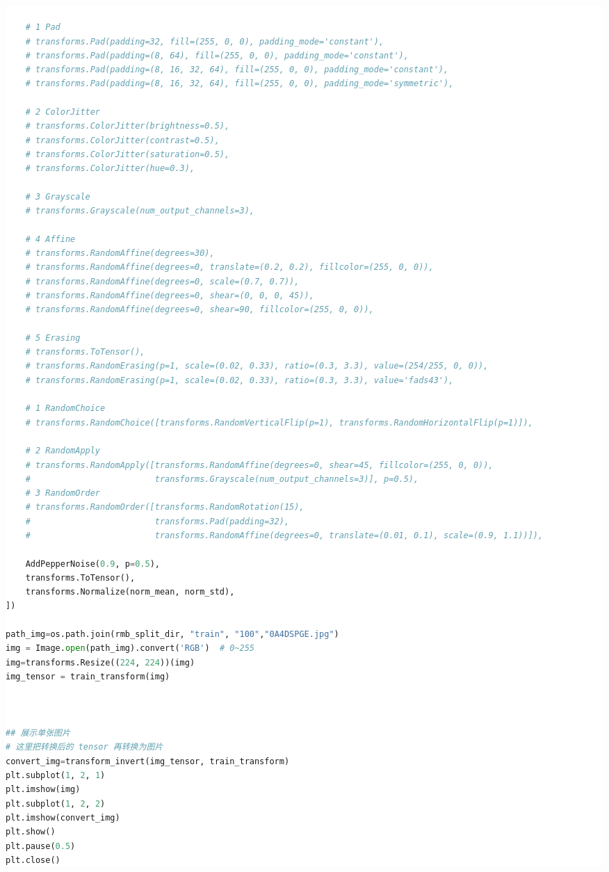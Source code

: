 ```python

    # 1 Pad
    # transforms.Pad(padding=32, fill=(255, 0, 0), padding_mode='constant'),
    # transforms.Pad(padding=(8, 64), fill=(255, 0, 0), padding_mode='constant'),
    # transforms.Pad(padding=(8, 16, 32, 64), fill=(255, 0, 0), padding_mode='constant'),
    # transforms.Pad(padding=(8, 16, 32, 64), fill=(255, 0, 0), padding_mode='symmetric'),

    # 2 ColorJitter
    # transforms.ColorJitter(brightness=0.5),
    # transforms.ColorJitter(contrast=0.5),
    # transforms.ColorJitter(saturation=0.5),
    # transforms.ColorJitter(hue=0.3),

    # 3 Grayscale
    # transforms.Grayscale(num_output_channels=3),

    # 4 Affine
    # transforms.RandomAffine(degrees=30),
    # transforms.RandomAffine(degrees=0, translate=(0.2, 0.2), fillcolor=(255, 0, 0)),
    # transforms.RandomAffine(degrees=0, scale=(0.7, 0.7)),
    # transforms.RandomAffine(degrees=0, shear=(0, 0, 0, 45)),
    # transforms.RandomAffine(degrees=0, shear=90, fillcolor=(255, 0, 0)),

    # 5 Erasing
    # transforms.ToTensor(),
    # transforms.RandomErasing(p=1, scale=(0.02, 0.33), ratio=(0.3, 3.3), value=(254/255, 0, 0)),
    # transforms.RandomErasing(p=1, scale=(0.02, 0.33), ratio=(0.3, 3.3), value='fads43'),

    # 1 RandomChoice
    # transforms.RandomChoice([transforms.RandomVerticalFlip(p=1), transforms.RandomHorizontalFlip(p=1)]),

    # 2 RandomApply
    # transforms.RandomApply([transforms.RandomAffine(degrees=0, shear=45, fillcolor=(255, 0, 0)),
    #                         transforms.Grayscale(num_output_channels=3)], p=0.5),
    # 3 RandomOrder
    # transforms.RandomOrder([transforms.RandomRotation(15),
    #                         transforms.Pad(padding=32),
    #                         transforms.RandomAffine(degrees=0, translate=(0.01, 0.1), scale=(0.9, 1.1))]),

    AddPepperNoise(0.9, p=0.5),
    transforms.ToTensor(),
    transforms.Normalize(norm_mean, norm_std),
])

path_img=os.path.join(rmb_split_dir, "train", "100","0A4DSPGE.jpg")
img = Image.open(path_img).convert('RGB')  # 0~255
img=transforms.Resize((224, 224))(img)
img_tensor = train_transform(img)



## 展示单张图片
# 这里把转换后的 tensor 再转换为图片
convert_img=transform_invert(img_tensor, train_transform)
plt.subplot(1, 2, 1)
plt.imshow(img)
plt.subplot(1, 2, 2)
plt.imshow(convert_img)
plt.show()
plt.pause(0.5)
plt.close()
```